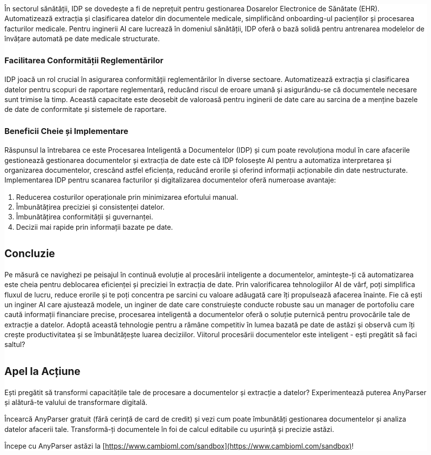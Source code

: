 În sectorul sănătății, IDP se dovedește a fi de neprețuit pentru gestionarea Dosarelor Electronice de Sănătate (EHR). Automatizează extracția și clasificarea datelor din documentele medicale, simplificând onboarding-ul pacienților și procesarea facturilor medicale. Pentru inginerii AI care lucrează în domeniul sănătății, IDP oferă o bază solidă pentru antrenarea modelelor de învățare automată pe date medicale structurate.

### Facilitarea Conformității Reglementărilor

IDP joacă un rol crucial în asigurarea conformității reglementărilor în diverse sectoare. Automatizează extracția și clasificarea datelor pentru scopuri de raportare reglementară, reducând riscul de eroare umană și asigurându-se că documentele necesare sunt trimise la timp. Această capacitate este deosebit de valoroasă pentru inginerii de date care au sarcina de a menține bazele de date de conformitate și sistemele de raportare.

### Beneficii Cheie și Implementare

Răspunsul la întrebarea ce este Procesarea Inteligentă a Documentelor (IDP) și cum poate revoluționa modul în care afacerile gestionează gestionarea documentelor și extracția de date este că IDP folosește AI pentru a automatiza interpretarea și organizarea documentelor, crescând astfel eficiența, reducând erorile și oferind informații acționabile din date nestructurate. Implementarea IDP pentru scanarea facturilor și digitalizarea documentelor oferă numeroase avantaje:

1. Reducerea costurilor operaționale prin minimizarea efortului manual.
2. Îmbunătățirea preciziei și consistenței datelor.
3. Îmbunătățirea conformității și guvernanței.
4. Decizii mai rapide prin informații bazate pe date.

## Concluzie

Pe măsură ce navighezi pe peisajul în continuă evoluție al procesării inteligente a documentelor, amintește-ți că automatizarea este cheia pentru deblocarea eficienței și preciziei în extracția de date. Prin valorificarea tehnologiilor AI de vârf, poți simplifica fluxul de lucru, reduce erorile și te poți concentra pe sarcini cu valoare adăugată care îți propulsează afacerea înainte. Fie că ești un inginer AI care ajustează modele, un inginer de date care construiește conducte robuste sau un manager de portofoliu care caută informații financiare precise, procesarea inteligentă a documentelor oferă o soluție puternică pentru provocările tale de extracție a datelor. Adoptă această tehnologie pentru a rămâne competitiv în lumea bazată pe date de astăzi și observă cum îți crește productivitatea și se îmbunătățește luarea deciziilor. Viitorul procesării documentelor este inteligent - ești pregătit să faci saltul?

## Apel la Acțiune

Ești pregătit să transformi capacitățile tale de procesare a documentelor și extracție a datelor? Experimentează puterea AnyParser și alătură-te valului de transformare digitală.

Încearcă AnyParser gratuit (fără cerință de card de credit) și vezi cum poate îmbunătăți gestionarea documentelor și analiza datelor afacerii tale. Transformă-ți documentele în foi de calcul editabile cu ușurință și precizie astăzi.

Începe cu AnyParser astăzi la [https://www.cambioml.com/sandbox](https://www.cambioml.com/sandbox)!
